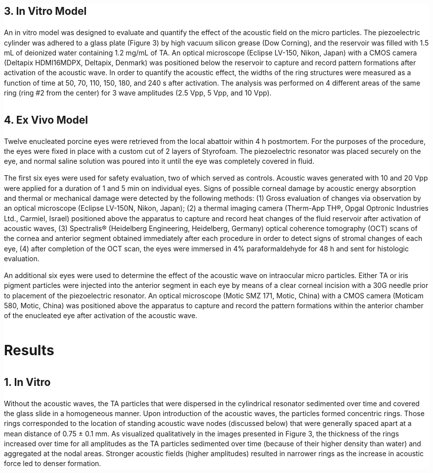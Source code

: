 ## 3. In Vitro Model

An in vitro model was designed to evaluate and quantify the effect of the acoustic field on the micro particles. The piezoelectric cylinder was adhered to a glass plate (Figure 3) by high vacuum silicon grease (Dow Corning), and the reservoir was filled with 1.5 mL of deionized water containing 1.2 mg/mL of TA. An optical microscope (Eclipse LV-150, Nikon, Japan) with a CMOS camera (Deltapix HDMI16MDPX, Deltapix, Denmark) was positioned below the reservoir to capture and record pattern formations after activation of the acoustic wave. In order to quantify the acoustic effect, the widths of the ring structures were measured as a function of time at 50, 70, 110, 150, 180, and 240 s after activation. The analysis was performed on 4 different areas of the same ring (ring #2 from the center) for 3 wave amplitudes (2.5 Vpp, 5 Vpp, and 10 Vpp).

## 4. Ex Vivo Model

Twelve enucleated porcine eyes were retrieved from the local abattoir within 4 h postmortem. For the purposes of the procedure, the eyes were fixed in place with a custom cut of 2 layers of Styrofoam. The piezoelectric resonator was placed securely on the eye, and normal saline solution was poured into it until the eye was completely covered in fluid.

The first six eyes were used for safety evaluation, two of which served as controls. Acoustic waves generated with 10 and 20 Vpp were applied for a duration of 1 and 5 min on individual eyes. Signs of possible corneal damage by acoustic energy absorption and thermal or mechanical damage were detected by the following methods: (1) Gross evaluation of changes via observation by an optical microscope (Eclipse LV-150N, Nikon, Japan); (2) a thermal imaging camera (Therm-App TH®, Opgal Optronic Industries Ltd., Carmiel, Israel) positioned above the apparatus to capture and record heat changes of the fluid reservoir after activation of acoustic waves, (3) Spectralis® (Heidelberg Engineering, Heidelberg, Germany) optical coherence tomography (OCT) scans of the cornea and anterior segment obtained immediately after each procedure in order to detect signs of stromal changes of each eye, (4) after completion of the OCT scan, the eyes were immersed in 4% paraformaldehyde for 48 h and sent for histologic evaluation.

An additional six eyes were used to determine the effect of the acoustic wave on intraocular micro particles. Either TA or iris pigment particles were injected into the anterior segment in each eye by means of a clear corneal incision with a 30G needle prior to placement of the piezoelectric resonator. An optical microscope (Motic SMZ 171, Motic, China) with a CMOS camera (Moticam 580, Motic, China) was positioned above the apparatus to capture and record the pattern formations within the anterior chamber of the enucleated eye after activation of the acoustic wave.

# Results

## 1. In Vitro

Without the acoustic waves, the TA particles that were dispersed in the cylindrical resonator sedimented over time and covered the glass slide in a homogeneous manner. Upon introduction of the acoustic waves, the particles formed concentric rings. Those rings corresponded to the location of standing acoustic wave nodes (discussed below) that were generally spaced apart at a mean distance of 0.75 ± 0.1 mm. As visualized qualitatively in the images presented in Figure 3, the thickness of the rings increased over time for all amplitudes as the TA particles sedimented over time (because of their higher density than water) and aggregated at the nodal areas. Stronger acoustic fields (higher amplitudes) resulted in narrower rings as the increase in acoustic force led to denser formation.
